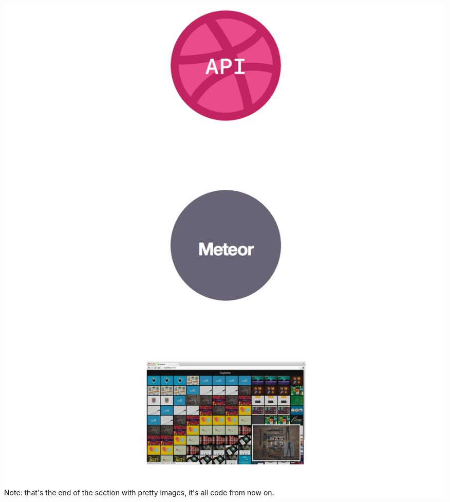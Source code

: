 <p><img src="images/gribbble-diagram.png" class="noborder"></p>
Note: that's the end of the section with pretty images, it's all code from now on.




